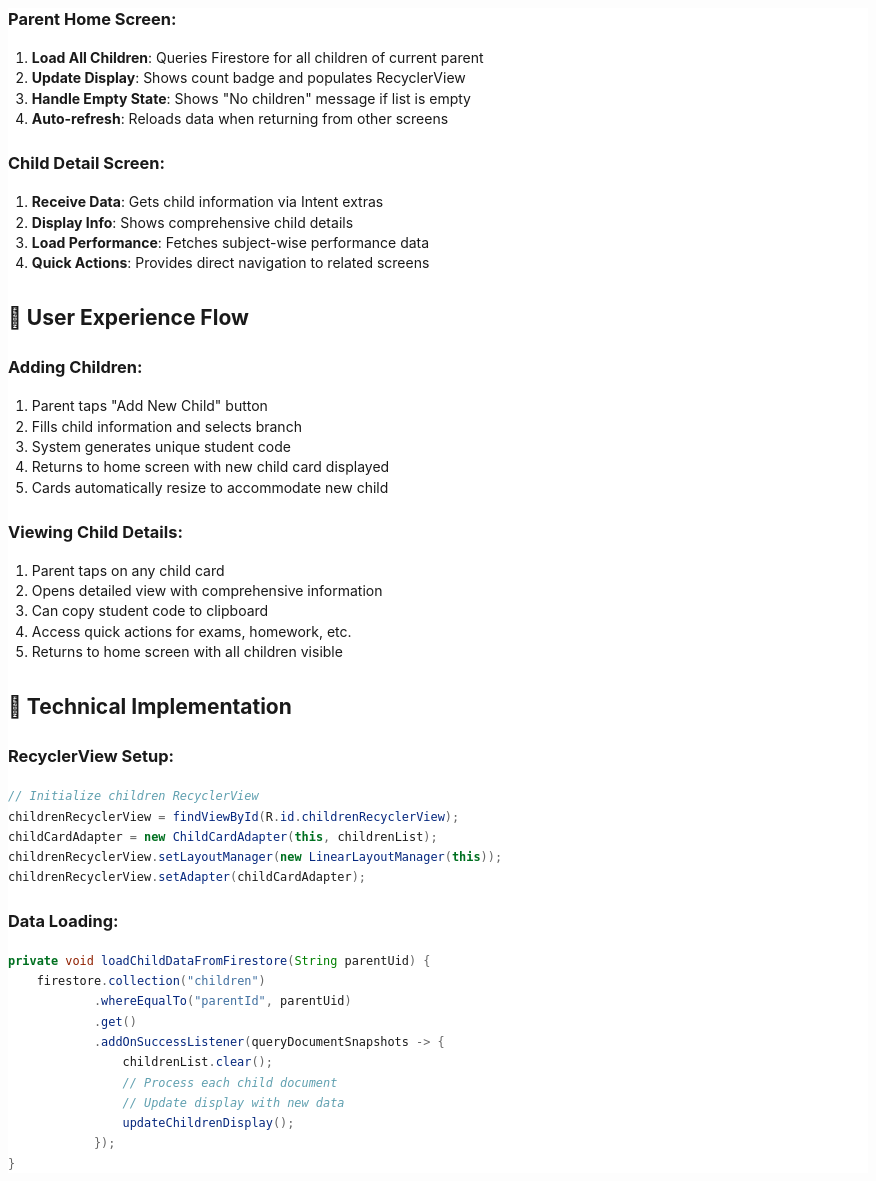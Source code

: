 ### **Parent Home Screen:**
1. **Load All Children**: Queries Firestore for all children of current parent
2. **Update Display**: Shows count badge and populates RecyclerView
3. **Handle Empty State**: Shows "No children" message if list is empty
4. **Auto-refresh**: Reloads data when returning from other screens

### **Child Detail Screen:**
1. **Receive Data**: Gets child information via Intent extras
2. **Display Info**: Shows comprehensive child details
3. **Load Performance**: Fetches subject-wise performance data
4. **Quick Actions**: Provides direct navigation to related screens

## 🎯 User Experience Flow

### **Adding Children:**
1. Parent taps "Add New Child" button
2. Fills child information and selects branch
3. System generates unique student code
4. Returns to home screen with new child card displayed
5. Cards automatically resize to accommodate new child

### **Viewing Child Details:**
1. Parent taps on any child card
2. Opens detailed view with comprehensive information
3. Can copy student code to clipboard
4. Access quick actions for exams, homework, etc.
5. Returns to home screen with all children visible

## 🔧 Technical Implementation

### **RecyclerView Setup:**
```java
// Initialize children RecyclerView
childrenRecyclerView = findViewById(R.id.childrenRecyclerView);
childCardAdapter = new ChildCardAdapter(this, childrenList);
childrenRecyclerView.setLayoutManager(new LinearLayoutManager(this));
childrenRecyclerView.setAdapter(childCardAdapter);
```

### **Data Loading:**
```java
private void loadChildDataFromFirestore(String parentUid) {
    firestore.collection("children")
            .whereEqualTo("parentId", parentUid)
            .get()
            .addOnSuccessListener(queryDocumentSnapshots -> {
                childrenList.clear();
                // Process each child document
                // Update display with new data
                updateChildrenDisplay();
            });
}
```
